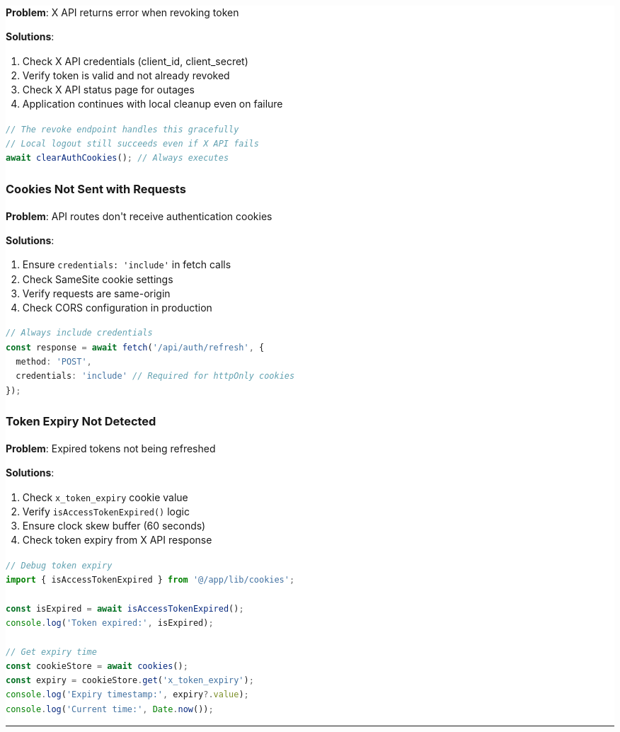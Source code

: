 **Problem**: X API returns error when revoking token

**Solutions**:
1. Check X API credentials (client_id, client_secret)
2. Verify token is valid and not already revoked
3. Check X API status page for outages
4. Application continues with local cleanup even on failure

```typescript
// The revoke endpoint handles this gracefully
// Local logout still succeeds even if X API fails
await clearAuthCookies(); // Always executes
```

### Cookies Not Sent with Requests

**Problem**: API routes don't receive authentication cookies

**Solutions**:
1. Ensure `credentials: 'include'` in fetch calls
2. Check SameSite cookie settings
3. Verify requests are same-origin
4. Check CORS configuration in production

```typescript
// Always include credentials
const response = await fetch('/api/auth/refresh', {
  method: 'POST',
  credentials: 'include' // Required for httpOnly cookies
});
```

### Token Expiry Not Detected

**Problem**: Expired tokens not being refreshed

**Solutions**:
1. Check `x_token_expiry` cookie value
2. Verify `isAccessTokenExpired()` logic
3. Ensure clock skew buffer (60 seconds)
4. Check token expiry from X API response

```typescript
// Debug token expiry
import { isAccessTokenExpired } from '@/app/lib/cookies';

const isExpired = await isAccessTokenExpired();
console.log('Token expired:', isExpired);

// Get expiry time
const cookieStore = await cookies();
const expiry = cookieStore.get('x_token_expiry');
console.log('Expiry timestamp:', expiry?.value);
console.log('Current time:', Date.now());
```

---